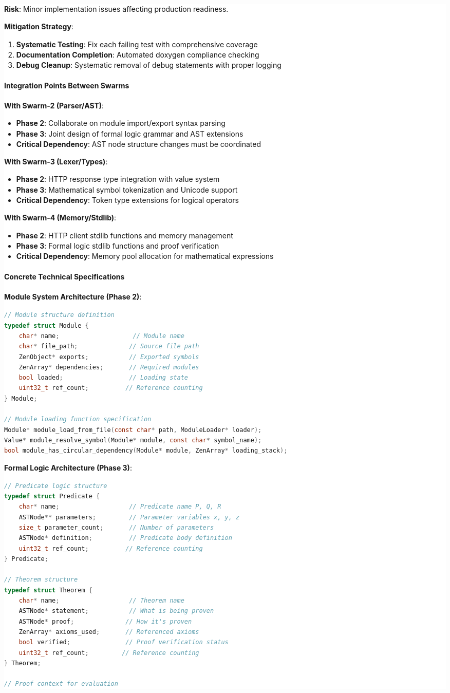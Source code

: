 **Risk**: Minor implementation issues affecting production readiness.

**Mitigation Strategy**:
1. **Systematic Testing**: Fix each failing test with comprehensive coverage
2. **Documentation Completion**: Automated doxygen compliance checking
3. **Debug Cleanup**: Systematic removal of debug statements with proper logging

#### Integration Points Between Swarms

**With Swarm-2 (Parser/AST)**: 
- **Phase 2**: Collaborate on module import/export syntax parsing
- **Phase 3**: Joint design of formal logic grammar and AST extensions
- **Critical Dependency**: AST node structure changes must be coordinated

**With Swarm-3 (Lexer/Types)**:
- **Phase 2**: HTTP response type integration with value system
- **Phase 3**: Mathematical symbol tokenization and Unicode support
- **Critical Dependency**: Token type extensions for logical operators

**With Swarm-4 (Memory/Stdlib)**:
- **Phase 2**: HTTP client stdlib functions and memory management
- **Phase 3**: Formal logic stdlib functions and proof verification
- **Critical Dependency**: Memory pool allocation for mathematical expressions

#### Concrete Technical Specifications

**Module System Architecture (Phase 2)**:

```c
// Module structure definition
typedef struct Module {
    char* name;                    // Module name
    char* file_path;              // Source file path  
    ZenObject* exports;           // Exported symbols
    ZenArray* dependencies;       // Required modules
    bool loaded;                  // Loading state
    uint32_t ref_count;          // Reference counting
} Module;

// Module loading function specification
Module* module_load_from_file(const char* path, ModuleLoader* loader);
Value* module_resolve_symbol(Module* module, const char* symbol_name);
bool module_has_circular_dependency(Module* module, ZenArray* loading_stack);
```

**Formal Logic Architecture (Phase 3)**:

```c
// Predicate logic structure
typedef struct Predicate {
    char* name;                   // Predicate name P, Q, R
    ASTNode** parameters;         // Parameter variables x, y, z
    size_t parameter_count;       // Number of parameters
    ASTNode* definition;          // Predicate body definition
    uint32_t ref_count;          // Reference counting
} Predicate;

// Theorem structure  
typedef struct Theorem {
    char* name;                   // Theorem name
    ASTNode* statement;           // What is being proven
    ASTNode* proof;              // How it's proven
    ZenArray* axioms_used;       // Referenced axioms
    bool verified;               // Proof verification status
    uint32_t ref_count;         // Reference counting
} Theorem;

// Proof context for evaluation
```